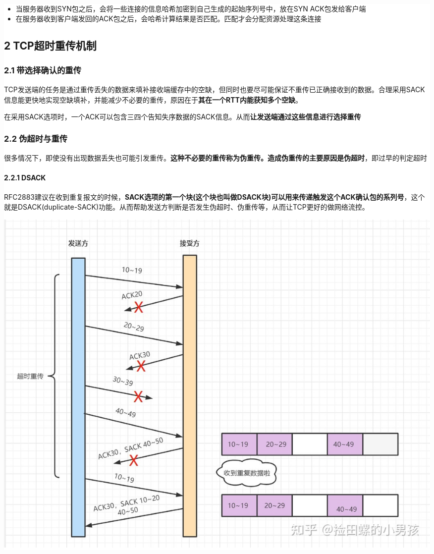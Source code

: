 - 当服务器收到SYN包之后，会将一些连接的信息哈希加密到自己生成的起始序列号中，放在SYN ACK包发给客户端
- 在服务器收到客户端发回的ACK包之后，会哈希计算结果是否匹配。匹配才会分配资源处理这条连接



## 2 TCP超时重传机制

### 2.1 带选择确认的重传

​		TCP发送端的任务是通过重传丢失的数据来填补接收端缓存中的空缺，但同时也要尽可能保证不重传已正确接收到的数据。合理采用SACK信息能更快地实现空缺填补，并能减少不必要的重传，原因在于**其在一个RTT内能获知多个空缺**。

​		在采用SACK选项时，一个ACK可以包含三四个告知失序数据的SACK信息。从而**让发送端通过这些信息进行选择重传**

### 2.2 伪超时与重传

​		很多情况下，即使没有出现数据丢失也可能引发重传。**这种不必要的重传称为伪重传。造成伪重传的主要原因是伪超时**，即过早的判定超时

#### 2.2.1 DSACK

​		RFC2883建议在收到重复报文的时候，**SACK选项的第一个块(这个块也叫做DSACK块)可以用来传递触发这个ACK确认包的系列号**，这个就是DSACK(duplicate-SACK)功能。从而帮助发送方判断是否发生伪超时、伪重传等，从而让TCP更好的做网络流控。

![5](./screenshot/TCP/5.jpeg)
